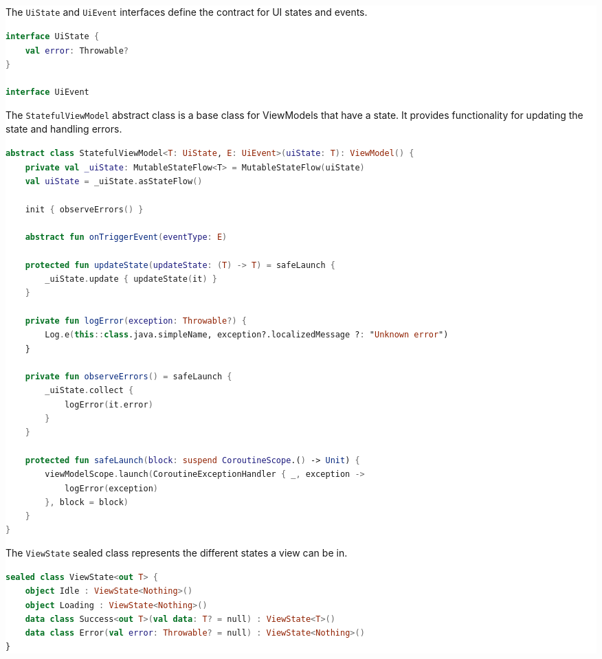 The `UiState` and `UiEvent` interfaces define the contract for UI states and events.

```kotlin
interface UiState {  
    val error: Throwable?  
}

interface UiEvent
```

The `StatefulViewModel` abstract class is a base class for ViewModels that have a state. It provides functionality for updating the state and handling errors.

```kotlin
abstract class StatefulViewModel<T: UiState, E: UiEvent>(uiState: T): ViewModel() {
    private val _uiState: MutableStateFlow<T> = MutableStateFlow(uiState)
    val uiState = _uiState.asStateFlow()

    init { observeErrors() }

    abstract fun onTriggerEvent(eventType: E)

    protected fun updateState(updateState: (T) -> T) = safeLaunch {
        _uiState.update { updateState(it) }
    }

    private fun logError(exception: Throwable?) {
        Log.e(this::class.java.simpleName, exception?.localizedMessage ?: "Unknown error")
    }

    private fun observeErrors() = safeLaunch {
        _uiState.collect {
            logError(it.error)
        }
    }

    protected fun safeLaunch(block: suspend CoroutineScope.() -> Unit) {
        viewModelScope.launch(CoroutineExceptionHandler { _, exception ->
            logError(exception)
        }, block = block)
    }
}
```

The `ViewState` sealed class represents the different states a view can be in.

```kotlin
sealed class ViewState<out T> {  
    object Idle : ViewState<Nothing>()  
    object Loading : ViewState<Nothing>()  
    data class Success<out T>(val data: T? = null) : ViewState<T>()  
    data class Error(val error: Throwable? = null) : ViewState<Nothing>()  
}
```
